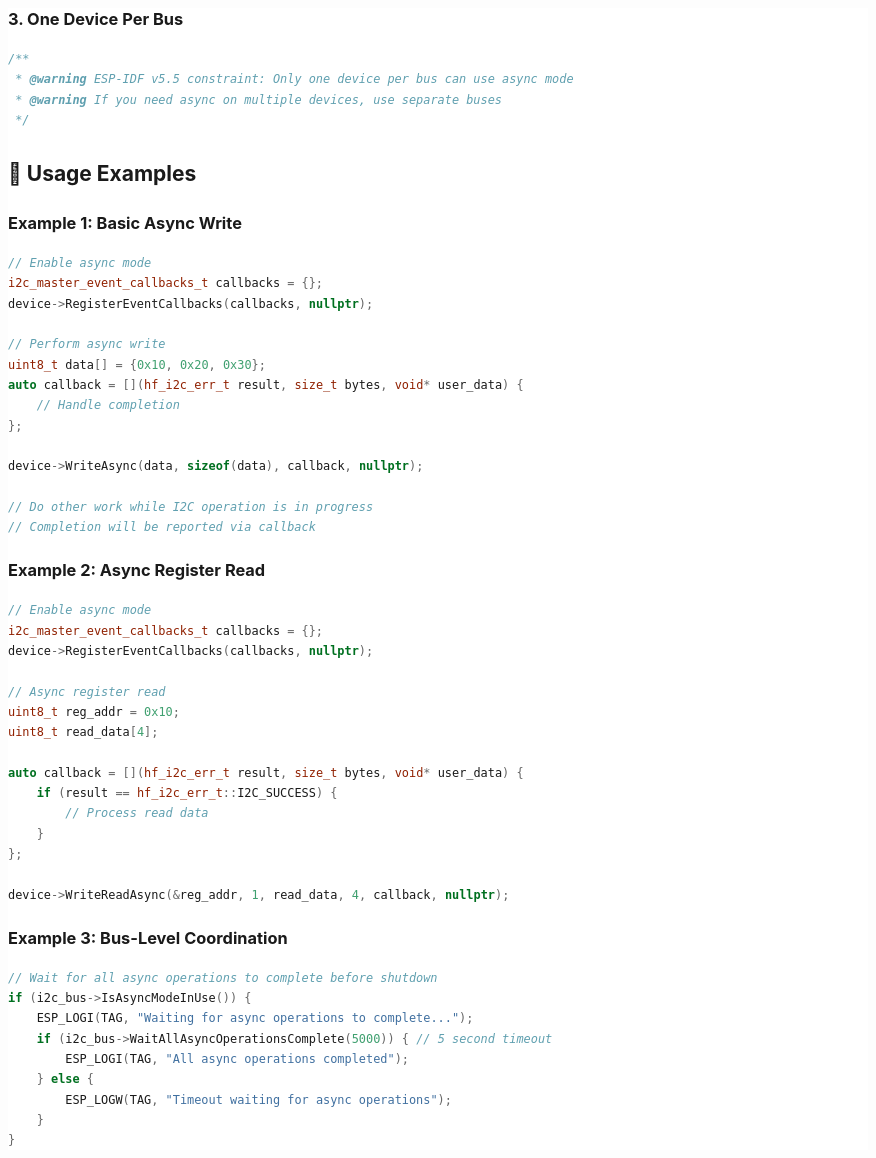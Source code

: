 ### **3. One Device Per Bus**
```cpp
/**
 * @warning ESP-IDF v5.5 constraint: Only one device per bus can use async mode
 * @warning If you need async on multiple devices, use separate buses
 */
```

## 🔧 **Usage Examples**

### **Example 1: Basic Async Write**
```cpp
// Enable async mode
i2c_master_event_callbacks_t callbacks = {};
device->RegisterEventCallbacks(callbacks, nullptr);

// Perform async write
uint8_t data[] = {0x10, 0x20, 0x30};
auto callback = [](hf_i2c_err_t result, size_t bytes, void* user_data) {
    // Handle completion
};

device->WriteAsync(data, sizeof(data), callback, nullptr);

// Do other work while I2C operation is in progress
// Completion will be reported via callback
```

### **Example 2: Async Register Read**
```cpp
// Enable async mode
i2c_master_event_callbacks_t callbacks = {};
device->RegisterEventCallbacks(callbacks, nullptr);

// Async register read
uint8_t reg_addr = 0x10;
uint8_t read_data[4];

auto callback = [](hf_i2c_err_t result, size_t bytes, void* user_data) {
    if (result == hf_i2c_err_t::I2C_SUCCESS) {
        // Process read data
    }
};

device->WriteReadAsync(&reg_addr, 1, read_data, 4, callback, nullptr);
```

### **Example 3: Bus-Level Coordination**
```cpp
// Wait for all async operations to complete before shutdown
if (i2c_bus->IsAsyncModeInUse()) {
    ESP_LOGI(TAG, "Waiting for async operations to complete...");
    if (i2c_bus->WaitAllAsyncOperationsComplete(5000)) { // 5 second timeout
        ESP_LOGI(TAG, "All async operations completed");
    } else {
        ESP_LOGW(TAG, "Timeout waiting for async operations");
    }
}
```
